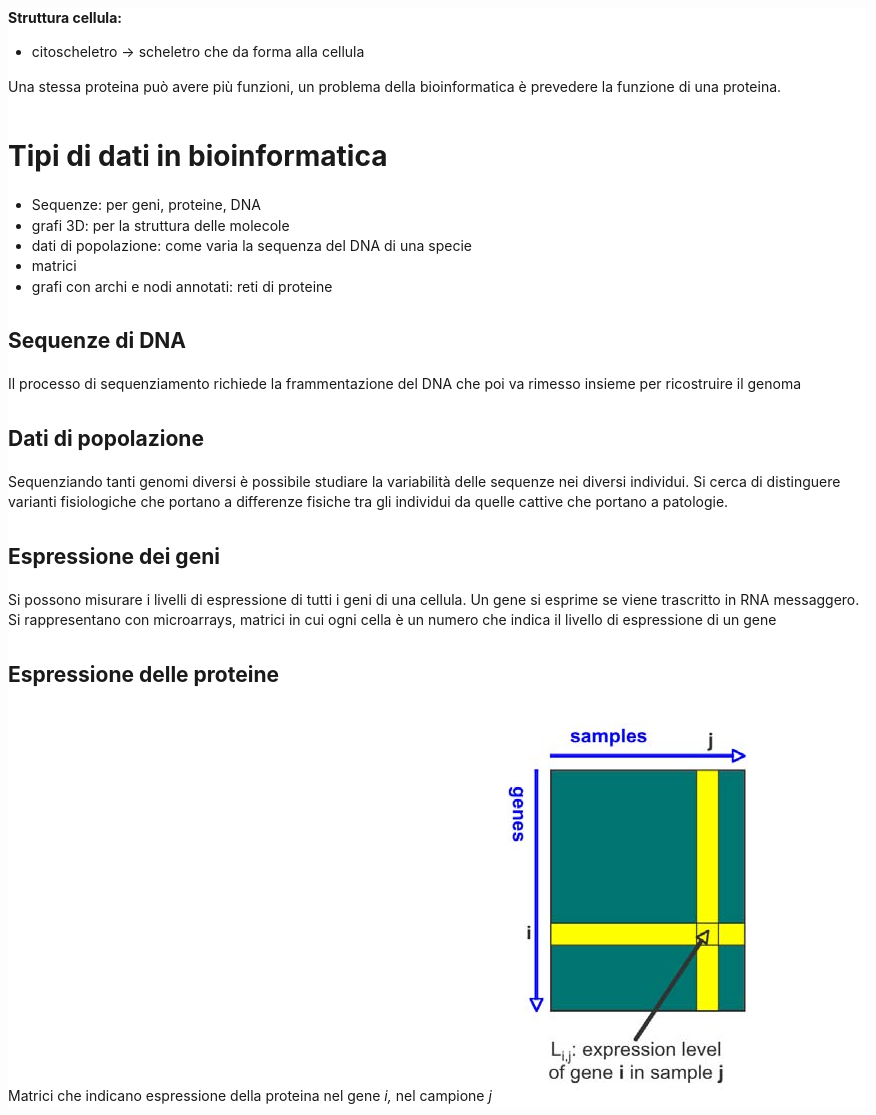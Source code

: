 **Struttura cellula:**

- citoscheletro →  scheletro che da forma alla cellula

Una stessa proteina può avere più funzioni, un problema della bioinformatica è prevedere la funzione di una proteina.

# Tipi di dati in bioinformatica

- Sequenze: per geni, proteine, DNA
- grafi 3D: per la struttura delle molecole
- dati di popolazione: come varia la sequenza del DNA di una specie
- matrici
- grafi con archi e nodi annotati: reti di proteine

## Sequenze di DNA

Il processo di sequenziamento richiede la frammentazione del DNA che poi va rimesso insieme per ricostruire il genoma

## Dati di popolazione

Sequenziando tanti genomi diversi è possibile studiare la variabilità delle sequenze nei diversi individui. Si cerca di distinguere varianti fisiologiche che portano a differenze fisiche tra gli individui da quelle cattive che portano a patologie.

## Espressione dei geni

Si possono misurare i livelli di espressione di tutti i geni di una cellula. Un gene si esprime se viene trascritto in RNA messaggero. Si rappresentano con microarrays, matrici in cui ogni cella è un numero che indica il livello di espressione di un gene

## Espressione delle proteine

Matrici che indicano espressione della proteina nel gene *i,* nel campione *j*![img](./matrice_espressione.png)
